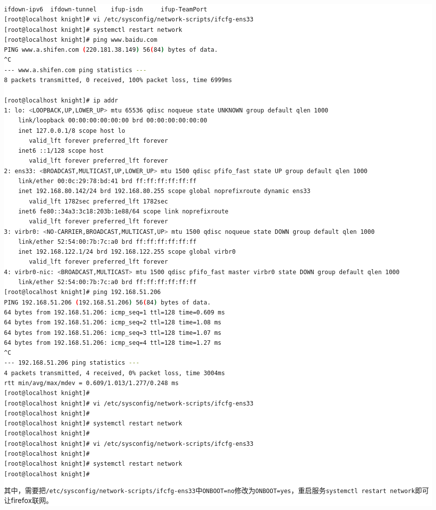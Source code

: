 ```sh
ifdown-ipv6  ifdown-tunnel    ifup-isdn     ifup-TeamPort
[root@localhost knight]# vi /etc/sysconfig/network-scripts/ifcfg-ens33 
[root@localhost knight]# systemctl restart network
[root@localhost knight]# ping www.baidu.com
PING www.a.shifen.com (220.181.38.149) 56(84) bytes of data.
^C
--- www.a.shifen.com ping statistics ---
8 packets transmitted, 0 received, 100% packet loss, time 6999ms

[root@localhost knight]# ip addr
1: lo: <LOOPBACK,UP,LOWER_UP> mtu 65536 qdisc noqueue state UNKNOWN group default qlen 1000
    link/loopback 00:00:00:00:00:00 brd 00:00:00:00:00:00
    inet 127.0.0.1/8 scope host lo
       valid_lft forever preferred_lft forever
    inet6 ::1/128 scope host 
       valid_lft forever preferred_lft forever
2: ens33: <BROADCAST,MULTICAST,UP,LOWER_UP> mtu 1500 qdisc pfifo_fast state UP group default qlen 1000
    link/ether 00:0c:29:78:bd:41 brd ff:ff:ff:ff:ff:ff
    inet 192.168.80.142/24 brd 192.168.80.255 scope global noprefixroute dynamic ens33
       valid_lft 1782sec preferred_lft 1782sec
    inet6 fe80::34a3:3c18:203b:1e88/64 scope link noprefixroute 
       valid_lft forever preferred_lft forever
3: virbr0: <NO-CARRIER,BROADCAST,MULTICAST,UP> mtu 1500 qdisc noqueue state DOWN group default qlen 1000
    link/ether 52:54:00:7b:7c:a0 brd ff:ff:ff:ff:ff:ff
    inet 192.168.122.1/24 brd 192.168.122.255 scope global virbr0
       valid_lft forever preferred_lft forever
4: virbr0-nic: <BROADCAST,MULTICAST> mtu 1500 qdisc pfifo_fast master virbr0 state DOWN group default qlen 1000
    link/ether 52:54:00:7b:7c:a0 brd ff:ff:ff:ff:ff:ff
[root@localhost knight]# ping 192.168.51.206
PING 192.168.51.206 (192.168.51.206) 56(84) bytes of data.
64 bytes from 192.168.51.206: icmp_seq=1 ttl=128 time=0.609 ms
64 bytes from 192.168.51.206: icmp_seq=2 ttl=128 time=1.08 ms
64 bytes from 192.168.51.206: icmp_seq=3 ttl=128 time=1.07 ms
64 bytes from 192.168.51.206: icmp_seq=4 ttl=128 time=1.27 ms
^C
--- 192.168.51.206 ping statistics ---
4 packets transmitted, 4 received, 0% packet loss, time 3004ms
rtt min/avg/max/mdev = 0.609/1.013/1.277/0.248 ms
[root@localhost knight]# 
[root@localhost knight]# vi /etc/sysconfig/network-scripts/ifcfg-ens33 
[root@localhost knight]# 
[root@localhost knight]# systemctl restart network
[root@localhost knight]# 
[root@localhost knight]# vi /etc/sysconfig/network-scripts/ifcfg-ens33 
[root@localhost knight]# 
[root@localhost knight]# systemctl restart network
[root@localhost knight]# 
```
其中，需要把`/etc/sysconfig/network-scripts/ifcfg-ens33`中`ONBOOT=no`修改为`ONBOOT=yes`，重启服务`systemctl restart network`即可让firefox联网。
